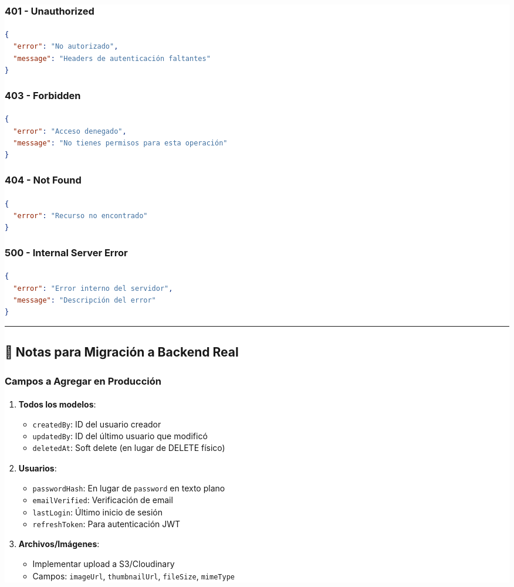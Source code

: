 ### 401 - Unauthorized
```json
{
  "error": "No autorizado",
  "message": "Headers de autenticación faltantes"
}
```

### 403 - Forbidden
```json
{
  "error": "Acceso denegado",
  "message": "No tienes permisos para esta operación"
}
```

### 404 - Not Found
```json
{
  "error": "Recurso no encontrado"
}
```

### 500 - Internal Server Error
```json
{
  "error": "Error interno del servidor",
  "message": "Descripción del error"
}
```

---

## 🚀 Notas para Migración a Backend Real

### Campos a Agregar en Producción

1. **Todos los modelos**:
   - `createdBy`: ID del usuario creador
   - `updatedBy`: ID del último usuario que modificó
   - `deletedAt`: Soft delete (en lugar de DELETE físico)

2. **Usuarios**:
   - `passwordHash`: En lugar de `password` en texto plano
   - `emailVerified`: Verificación de email
   - `lastLogin`: Último inicio de sesión
   - `refreshToken`: Para autenticación JWT

3. **Archivos/Imágenes**:
   - Implementar upload a S3/Cloudinary
   - Campos: `imageUrl`, `thumbnailUrl`, `fileSize`, `mimeType`
